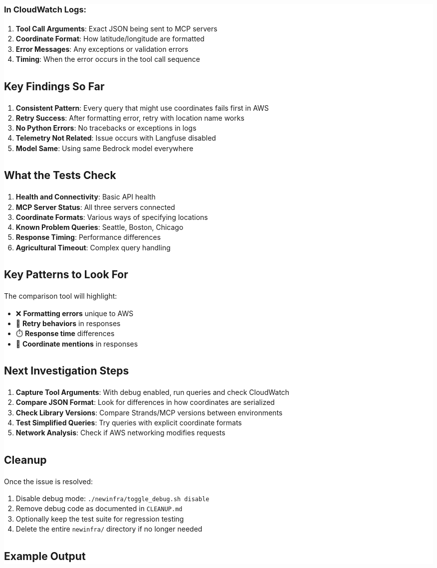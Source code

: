 ### In CloudWatch Logs:
1. **Tool Call Arguments**: Exact JSON being sent to MCP servers
2. **Coordinate Format**: How latitude/longitude are formatted
3. **Error Messages**: Any exceptions or validation errors
4. **Timing**: When the error occurs in the tool call sequence

## Key Findings So Far

1. **Consistent Pattern**: Every query that might use coordinates fails first in AWS
2. **Retry Success**: After formatting error, retry with location name works
3. **No Python Errors**: No tracebacks or exceptions in logs
4. **Telemetry Not Related**: Issue occurs with Langfuse disabled
5. **Model Same**: Using same Bedrock model everywhere

## What the Tests Check

1. **Health and Connectivity**: Basic API health
2. **MCP Server Status**: All three servers connected
3. **Coordinate Formats**: Various ways of specifying locations
4. **Known Problem Queries**: Seattle, Boston, Chicago
5. **Response Timing**: Performance differences
6. **Agricultural Timeout**: Complex query handling

## Key Patterns to Look For

The comparison tool will highlight:
- ❌ **Formatting errors** unique to AWS
- 🔄 **Retry behaviors** in responses
- ⏱️ **Response time** differences
- 📍 **Coordinate mentions** in responses

## Next Investigation Steps

1. **Capture Tool Arguments**: With debug enabled, run queries and check CloudWatch
2. **Compare JSON Format**: Look for differences in how coordinates are serialized
3. **Check Library Versions**: Compare Strands/MCP versions between environments
4. **Test Simplified Queries**: Try queries with explicit coordinate formats
5. **Network Analysis**: Check if AWS networking modifies requests

## Cleanup

Once the issue is resolved:
1. Disable debug mode: `./newinfra/toggle_debug.sh disable`
2. Remove debug code as documented in `CLEANUP.md`
3. Optionally keep the test suite for regression testing
4. Delete the entire `newinfra/` directory if no longer needed

## Example Output
